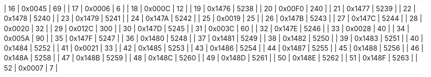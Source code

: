 |      16 | 0x0045      |          69 |
|      17 | 0x0006      |           6 |
|      18 | 0x000C      |          12 |
|      19 | 0x1476      |        5238 |
|      20 | 0x00F0      |         240 |
|      21 | 0x1477      |        5239 |
|      22 | 0x1478      |        5240 |
|      23 | 0x1479      |        5241 |
|      24 | 0x147A      |        5242 |
|      25 | 0x0019      |          25 |
|      26 | 0x147B      |        5243 |
|      27 | 0x147C      |        5244 |
|      28 | 0x0020      |          32 |
|      29 | 0x012C      |         300 |
|      30 | 0x147D      |        5245 |
|      31 | 0x003C      |          60 |
|      32 | 0x147E      |        5246 |
|      33 | 0x0028      |          40 |
|      34 | 0x005A      |          90 |
|      35 | 0x147F      |        5247 |
|      36 | 0x1480      |        5248 |
|      37 | 0x1481      |        5249 |
|      38 | 0x1482      |        5250 |
|      39 | 0x1483      |        5251 |
|      40 | 0x1484      |        5252 |
|      41 | 0x0021      |          33 |
|      42 | 0x1485      |        5253 |
|      43 | 0x1486      |        5254 |
|      44 | 0x1487      |        5255 |
|      45 | 0x1488      |        5256 |
|      46 | 0x148A      |        5258 |
|      47 | 0x148B      |        5259 |
|      48 | 0x148C      |        5260 |
|      49 | 0x148D      |        5261 |
|      50 | 0x148E      |        5262 |
|      51 | 0x148F      |        5263 |
|      52 | 0x0007      |           7 |